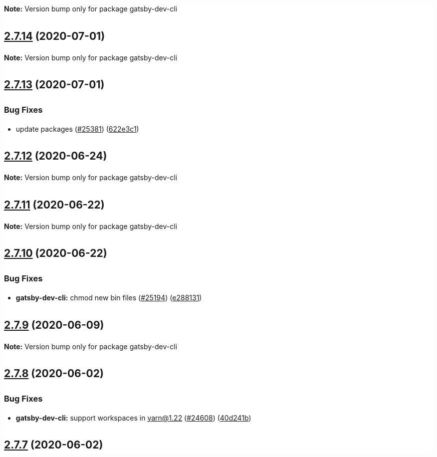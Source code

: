 **Note:** Version bump only for package gatsby-dev-cli

## [2.7.14](https://github.com/gatsbyjs/gatsby/compare/gatsby-dev-cli@2.7.13...gatsby-dev-cli@2.7.14) (2020-07-01)

**Note:** Version bump only for package gatsby-dev-cli

## [2.7.13](https://github.com/gatsbyjs/gatsby/compare/gatsby-dev-cli@2.7.12...gatsby-dev-cli@2.7.13) (2020-07-01)

### Bug Fixes

- update packages ([#25381](https://github.com/gatsbyjs/gatsby/issues/25381)) ([622e3c1](https://github.com/gatsbyjs/gatsby/commit/622e3c1))

## [2.7.12](https://github.com/gatsbyjs/gatsby/compare/gatsby-dev-cli@2.7.11...gatsby-dev-cli@2.7.12) (2020-06-24)

**Note:** Version bump only for package gatsby-dev-cli

## [2.7.11](https://github.com/gatsbyjs/gatsby/compare/gatsby-dev-cli@2.7.10...gatsby-dev-cli@2.7.11) (2020-06-22)

**Note:** Version bump only for package gatsby-dev-cli

## [2.7.10](https://github.com/gatsbyjs/gatsby/compare/gatsby-dev-cli@2.7.9...gatsby-dev-cli@2.7.10) (2020-06-22)

### Bug Fixes

- **gatsby-dev-cli:** chmod new bin files ([#25194](https://github.com/gatsbyjs/gatsby/issues/25194)) ([e288131](https://github.com/gatsbyjs/gatsby/commit/e288131))

## [2.7.9](https://github.com/gatsbyjs/gatsby/compare/gatsby-dev-cli@2.7.8...gatsby-dev-cli@2.7.9) (2020-06-09)

**Note:** Version bump only for package gatsby-dev-cli

## [2.7.8](https://github.com/gatsbyjs/gatsby/compare/gatsby-dev-cli@2.7.7...gatsby-dev-cli@2.7.8) (2020-06-02)

### Bug Fixes

- **gatsby-dev-cli:** support workspaces in yarn@1.22 ([#24608](https://github.com/gatsbyjs/gatsby/issues/24608)) ([40d241b](https://github.com/gatsbyjs/gatsby/commit/40d241b))

## [2.7.7](https://github.com/gatsbyjs/gatsby/compare/gatsby-dev-cli@2.7.6...gatsby-dev-cli@2.7.7) (2020-06-02)
